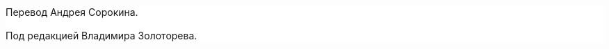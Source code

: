 [^5]: Arianna Huffington as quoted by John H. Fund, “A Spiritual Manifesto for a New Political Age”, Wall Street Journal, July 13, 1994.

[^6]: Thomas, “Bipartisan Panel”

[^7]: James L. Payne, “Inside the Federal Hurting Machine”, The Freeman, March 1994, p. 127.

[^8]: “The Federalist No. 44”, in The Federalist (New York: Modem Library, n.d.), p. 291.

Перевод Андрея Сорокина.

Под редакцией Владимира Золоторева.


[^1]: U.S. Council of Economic Advisers, Annual Report 1994, p. 299.
[^2]: James D. Gwartncy and Richard L. Stroup, Microeconomics: Private and Public Choice, 6th ed. (Fort Worth: Dryden Press, 1992), pp. 409–410.
[^3]: Ibid., pp. 488–489.
[^4]: Paulette Thomas, “BiPartisan Panel Outlines Evils of Entitlements, But Hint of Benefit Cuts Spurs Stiff Opposition,” Wall Street Journal, August 8, 1994.